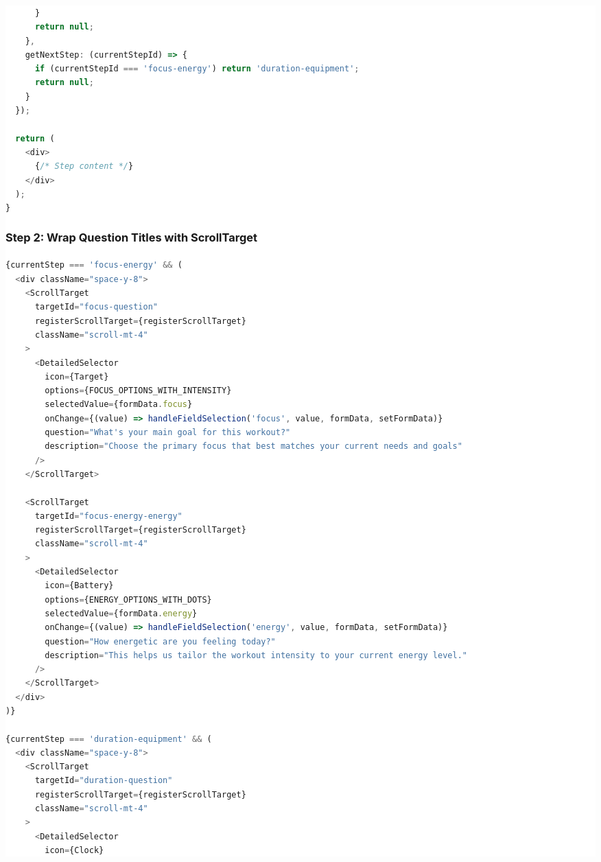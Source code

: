 ```typescript
      }
      return null;
    },
    getNextStep: (currentStepId) => {
      if (currentStepId === 'focus-energy') return 'duration-equipment';
      return null;
    }
  });

  return (
    <div>
      {/* Step content */}
    </div>
  );
}
```

### Step 2: Wrap Question Titles with ScrollTarget

```typescript
{currentStep === 'focus-energy' && (
  <div className="space-y-8">
    <ScrollTarget
      targetId="focus-question"
      registerScrollTarget={registerScrollTarget}
      className="scroll-mt-4"
    >
      <DetailedSelector
        icon={Target}
        options={FOCUS_OPTIONS_WITH_INTENSITY}
        selectedValue={formData.focus}
        onChange={(value) => handleFieldSelection('focus', value, formData, setFormData)}
        question="What's your main goal for this workout?"
        description="Choose the primary focus that best matches your current needs and goals"
      />
    </ScrollTarget>

    <ScrollTarget
      targetId="focus-energy-energy"
      registerScrollTarget={registerScrollTarget}
      className="scroll-mt-4"
    >
      <DetailedSelector
        icon={Battery}
        options={ENERGY_OPTIONS_WITH_DOTS}
        selectedValue={formData.energy}
        onChange={(value) => handleFieldSelection('energy', value, formData, setFormData)}
        question="How energetic are you feeling today?"
        description="This helps us tailor the workout intensity to your current energy level."
      />
    </ScrollTarget>
  </div>
)}

{currentStep === 'duration-equipment' && (
  <div className="space-y-8">
    <ScrollTarget
      targetId="duration-question"
      registerScrollTarget={registerScrollTarget}
      className="scroll-mt-4"
    >
      <DetailedSelector
        icon={Clock}
```
